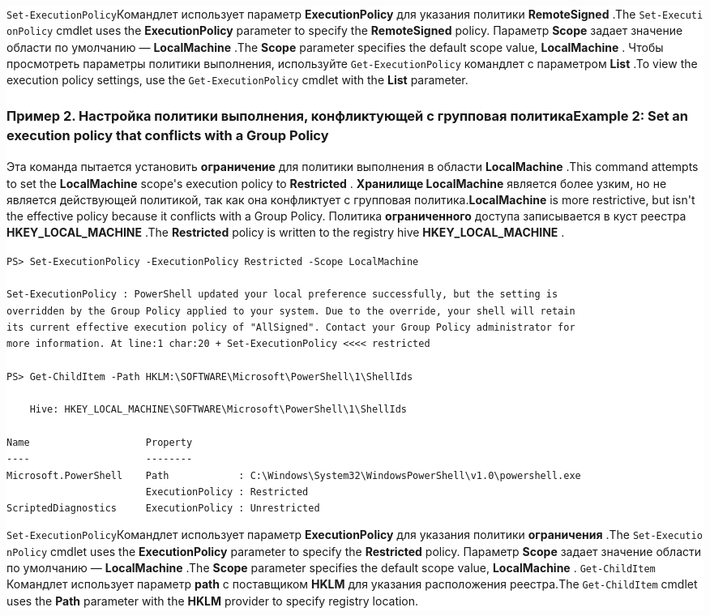 <span data-ttu-id="77a21-121">`Set-ExecutionPolicy`Командлет использует параметр **ExecutionPolicy** для указания политики **RemoteSigned** .</span><span class="sxs-lookup"><span data-stu-id="77a21-121">The `Set-ExecutionPolicy` cmdlet uses the **ExecutionPolicy** parameter to specify the **RemoteSigned** policy.</span></span> <span data-ttu-id="77a21-122">Параметр **Scope** задает значение области по умолчанию — **LocalMachine** .</span><span class="sxs-lookup"><span data-stu-id="77a21-122">The **Scope** parameter specifies the default scope value, **LocalMachine** .</span></span> <span data-ttu-id="77a21-123">Чтобы просмотреть параметры политики выполнения, используйте `Get-ExecutionPolicy` командлет с параметром **List** .</span><span class="sxs-lookup"><span data-stu-id="77a21-123">To view the execution policy settings, use the `Get-ExecutionPolicy` cmdlet with the **List** parameter.</span></span>

### <span data-ttu-id="77a21-124">Пример 2. Настройка политики выполнения, конфликтующей с групповая политика</span><span class="sxs-lookup"><span data-stu-id="77a21-124">Example 2: Set an execution policy that conflicts with a Group Policy</span></span>

<span data-ttu-id="77a21-125">Эта команда пытается установить **ограничение** для политики выполнения в области **LocalMachine** .</span><span class="sxs-lookup"><span data-stu-id="77a21-125">This command attempts to set the **LocalMachine** scope's execution policy to **Restricted** .</span></span>
<span data-ttu-id="77a21-126">**Хранилище LocalMachine** является более узким, но не является действующей политикой, так как она конфликтует с групповая политика.</span><span class="sxs-lookup"><span data-stu-id="77a21-126">**LocalMachine** is more restrictive, but isn't the effective policy because it conflicts with a Group Policy.</span></span> <span data-ttu-id="77a21-127">Политика **ограниченного** доступа записывается в куст реестра **HKEY_LOCAL_MACHINE** .</span><span class="sxs-lookup"><span data-stu-id="77a21-127">The **Restricted** policy is written to the registry hive **HKEY_LOCAL_MACHINE** .</span></span>

```
PS> Set-ExecutionPolicy -ExecutionPolicy Restricted -Scope LocalMachine

Set-ExecutionPolicy : PowerShell updated your local preference successfully, but the setting is
overridden by the Group Policy applied to your system. Due to the override, your shell will retain
its current effective execution policy of "AllSigned". Contact your Group Policy administrator for
more information. At line:1 char:20 + Set-ExecutionPolicy <<<< restricted

PS> Get-ChildItem -Path HKLM:\SOFTWARE\Microsoft\PowerShell\1\ShellIds

    Hive: HKEY_LOCAL_MACHINE\SOFTWARE\Microsoft\PowerShell\1\ShellIds

Name                    Property
----                    --------
Microsoft.PowerShell    Path            : C:\Windows\System32\WindowsPowerShell\v1.0\powershell.exe
                        ExecutionPolicy : Restricted
ScriptedDiagnostics     ExecutionPolicy : Unrestricted
```

<span data-ttu-id="77a21-128">`Set-ExecutionPolicy`Командлет использует параметр **ExecutionPolicy** для указания политики **ограничения** .</span><span class="sxs-lookup"><span data-stu-id="77a21-128">The `Set-ExecutionPolicy` cmdlet uses the **ExecutionPolicy** parameter to specify the **Restricted** policy.</span></span> <span data-ttu-id="77a21-129">Параметр **Scope** задает значение области по умолчанию — **LocalMachine** .</span><span class="sxs-lookup"><span data-stu-id="77a21-129">The **Scope** parameter specifies the default scope value, **LocalMachine** .</span></span>
<span data-ttu-id="77a21-130">`Get-ChildItem`Командлет использует параметр **path** с поставщиком **HKLM** для указания расположения реестра.</span><span class="sxs-lookup"><span data-stu-id="77a21-130">The `Get-ChildItem` cmdlet uses the **Path** parameter with the **HKLM** provider to specify registry location.</span></span>
